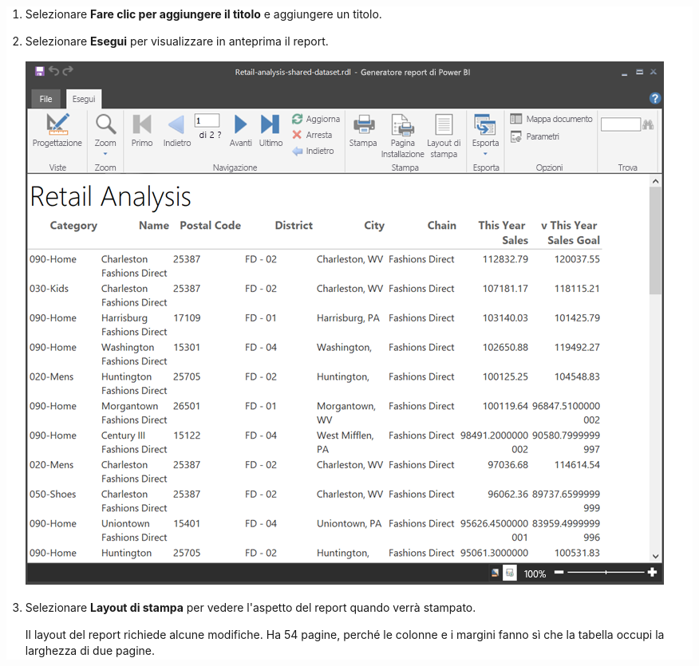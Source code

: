 1. Selezionare **Fare clic per aggiungere il titolo** e aggiungere un titolo.

1. Selezionare **Esegui** per visualizzare in anteprima il report.

    ![Anteprima report](media/report-builder-shared-datasets/power-bi-report-builder-preview.png)

1. Selezionare **Layout di stampa** per vedere l'aspetto del report quando verrà stampato. 

    Il layout del report richiede alcune modifiche. Ha 54 pagine, perché le colonne e i margini fanno sì che la tabella occupi la larghezza di due pagine.
